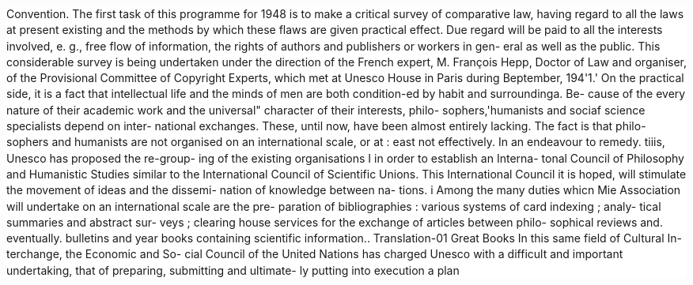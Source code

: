 Convention.
The first task of this programme
for 1948 is to make a critical survey
of comparative law, having regard
to all the laws at present existing
and the methods by which these
flaws are given practical effect. Due
regard will be paid to all the
interests involved, e. g., free flow of
information, the rights of authors
and publishers or workers in gen-
eral as well as the public.
This considerable survey is being
undertaken under the direction of
the French expert, M. François
Hepp, Doctor of Law and organiser,
of the Provisional Committee of
Copyright Experts, which met at
Unesco House in Paris during
Beptember, 194'1.'
On the practical side, it is a
fact that intellectual life and the
minds of men are both condition-ed by habit and surroundinga. Be-
cause of the every nature of their
academic work and the universal"
character of their interests, philo-
sophers,'humanists and sociaf
science specialists depend on inter-
national exchanges. These, until
now, have been almost entirely
lacking. The fact is that philo-sophers and humanists are not
organised on an international
scale, or at : east not effectively.
In an endeavour to remedy. tiiis,
Unesco has proposed the re-group-
ing of the existing organisations
I in order to establish an Interna-
tonal Council of Philosophy and
Humanistic Studies similar to the
International Council of Scientific
Unions. This International Council
it is hoped, will stimulate the
movement of ideas and the dissemi-
nation of knowledge between na-
tions.
i Among the many duties whicn
Mie Association will undertake on
an international scale are the pre-
paration of bibliographies : various
systems of card indexing ; analy-
tical summaries and abstract sur-
veys ; clearing house services for the
exchange of articles between philo-
sophical reviews and. eventually.
bulletins and year books containing
scientific information..
Translation-01 Great Books
In this same field of Cultural In-
terchange, the Economic and So-
cial Council of the United Nations
has charged Unesco with a difficult
and important undertaking, that of
preparing, submitting and ultimate-
ly putting into execution a plan